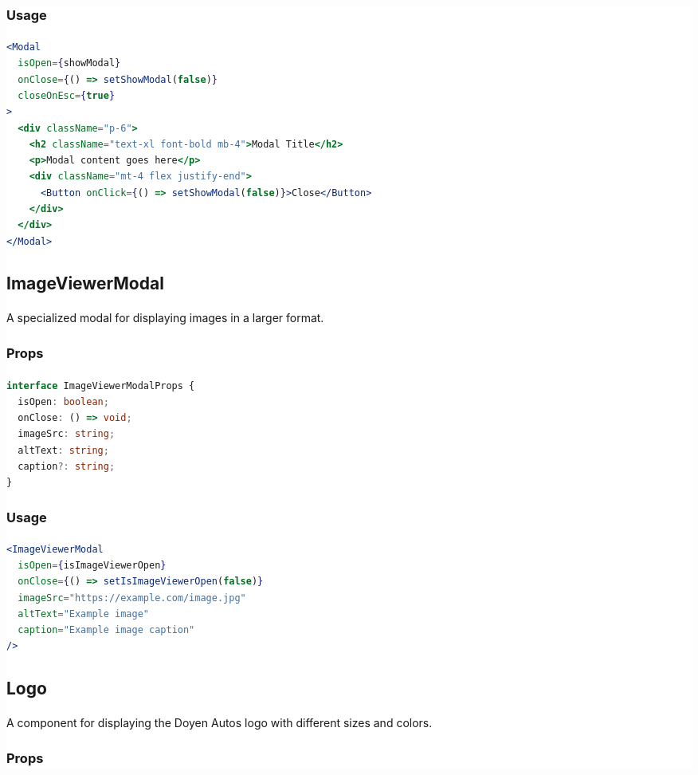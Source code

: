 ### Usage

```jsx
<Modal 
  isOpen={showModal} 
  onClose={() => setShowModal(false)}
  closeOnEsc={true}
>
  <div className="p-6">
    <h2 className="text-xl font-bold mb-4">Modal Title</h2>
    <p>Modal content goes here</p>
    <div className="mt-4 flex justify-end">
      <Button onClick={() => setShowModal(false)}>Close</Button>
    </div>
  </div>
</Modal>
```

## ImageViewerModal

A specialized modal for displaying images in a larger format.

### Props

```typescript
interface ImageViewerModalProps {
  isOpen: boolean;
  onClose: () => void;
  imageSrc: string;
  altText: string;
  caption?: string;
}
```

### Usage

```jsx
<ImageViewerModal
  isOpen={isImageViewerOpen}
  onClose={() => setIsImageViewerOpen(false)}
  imageSrc="https://example.com/image.jpg"
  altText="Example image"
  caption="Example image caption"
/>
```

## Logo

A component for displaying the Doyen Autos logo with different sizes and colors.

### Props

